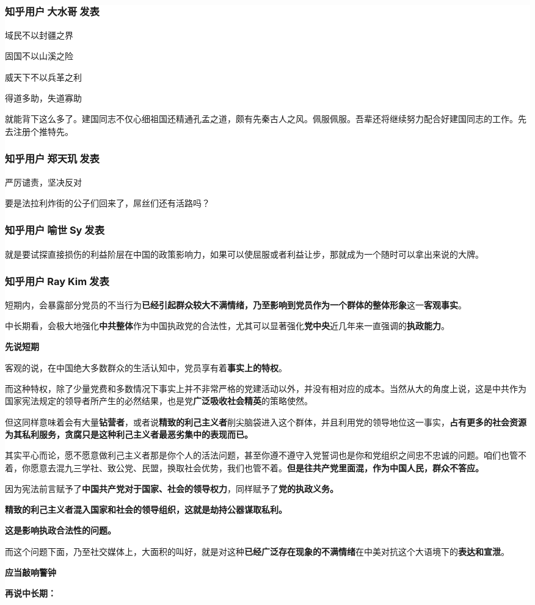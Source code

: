     
    
    
### 知乎用户 大水哥 发表
    
域民不以封疆之界

固国不以山溪之险

威天下不以兵革之利

得道多助，失道寡助

就能背下这么多了。建国同志不仅心细祖国还精通孔孟之道，颇有先秦古人之风。佩服佩服。吾辈还将继续努力配合好建国同志的工作。先去注册个推特先。
    
    
    
    
### 知乎用户 郑天玑 发表
    
严厉谴责，坚决反对

要是法拉利炸街的公子们回来了，屌丝们还有活路吗？
    
    
    
    
### 知乎用户 喻世 Sy 发表
    
就是要试探直接损伤的利益阶层在中国的政策影响力，如果可以使屈服或者利益让步，那就成为一个随时可以拿出来说的大牌。
    
    
    
    
### 知乎用户 Ray Kim 发表
    
短期内，会暴露部分党员的不当行为**已经引起群众较大不满情绪，乃至影响到党员作为一个群体的整体形象**这一**客观事实**。

中长期看，会极大地强化**中共整体**作为中国执政党的合法性，尤其可以显著强化**党中央**近几年来一直强调的**执政能力**。

**先说短期**

客观的说，在中国绝大多数群众的生活认知中，党员享有着**事实上的特权**。

而这种特权，除了少量党费和多数情况下事实上并不非常严格的党建活动以外，并没有相对应的成本。当然从大的角度上说，这是中共作为国家宪法规定的领导者所产生的必然结果，也是党**广泛吸收社会精英**的策略使然。

但这同样意味着会有大量**钻营者**，或者说**精致的利己主义者**削尖脑袋进入这个群体，并且利用党的领导地位这一事实，**占有更多的社会资源为其私利服务，贪腐只是这种利己主义者最恶劣集中的表现而已。**

其实平心而论，愿不愿意做利己主义者那是你个人的活法问题，甚至你遵不遵守入党誓词也是你和党组织之间忠不忠诚的问题。咱们也管不着，你愿意去混九三学社、致公党、民盟，换取社会优势，我们也管不着。**但是往共产党里面混，作为中国人民，群众不答应。**

因为宪法前言赋予了**中国共产党对于国家、社会的领导权力**，同样赋予了**党的执政义务。**

**精致的利己主义者混入国家和社会的领导组织，这就是劫持公器谋取私利。**

**这是影响执政合法性的问题。**

而这个问题下面，乃至社交媒体上，大面积的叫好，就是对这种**已经广泛存在现象的不满情绪**在中美对抗这个大语境下的**表达和宣泄**。

**应当敲响警钟**

**再说中长期：**
